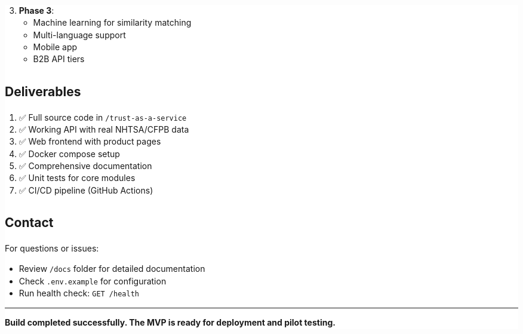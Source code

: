 3. **Phase 3**:
   - Machine learning for similarity matching
   - Multi-language support
   - Mobile app
   - B2B API tiers

## Deliverables

1. ✅ Full source code in `/trust-as-a-service`
2. ✅ Working API with real NHTSA/CFPB data
3. ✅ Web frontend with product pages
4. ✅ Docker compose setup
5. ✅ Comprehensive documentation
6. ✅ Unit tests for core modules
7. ✅ CI/CD pipeline (GitHub Actions)

## Contact

For questions or issues:
- Review `/docs` folder for detailed documentation
- Check `.env.example` for configuration
- Run health check: `GET /health`

---

**Build completed successfully. The MVP is ready for deployment and pilot testing.**